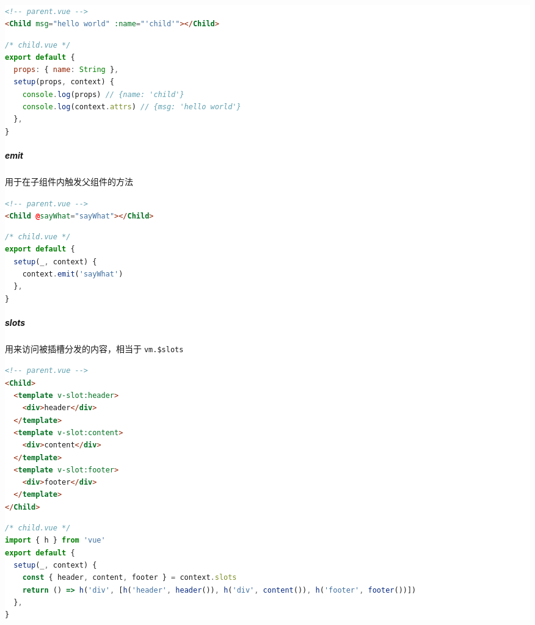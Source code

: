 ```html
<!-- parent.vue -->
<Child msg="hello world" :name="'child'"></Child>
```

```javascript
/* child.vue */
export default {
  props: { name: String },
  setup(props, context) {
    console.log(props) // {name: 'child'}
    console.log(context.attrs) // {msg: 'hello world'}
  },
}
```

##### emit

用于在子组件内触发父组件的方法

```html
<!-- parent.vue -->
<Child @sayWhat="sayWhat"></Child>
```

```javascript
/* child.vue */
export default {
  setup(_, context) {
    context.emit('sayWhat')
  },
}
```

##### slots

用来访问被插槽分发的内容，相当于 `vm.$slots`

```html
<!-- parent.vue -->
<Child>
  <template v-slot:header>
    <div>header</div>
  </template>
  <template v-slot:content>
    <div>content</div>
  </template>
  <template v-slot:footer>
    <div>footer</div>
  </template>
</Child>
```

```javascript
/* child.vue */
import { h } from 'vue'
export default {
  setup(_, context) {
    const { header, content, footer } = context.slots
    return () => h('div', [h('header', header()), h('div', content()), h('footer', footer())])
  },
}
```
